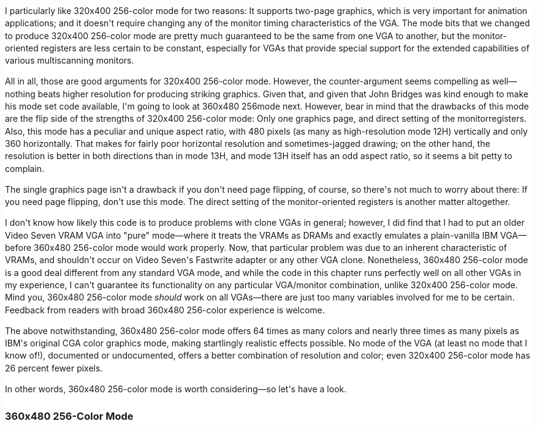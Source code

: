 I particularly like 320x400 256-color mode for two reasons: It supports
two-page graphics, which is very important for animation applications;
and it doesn't require changing any of the monitor timing
characteristics of the VGA. The mode bits that we changed to produce
320x400 256-color mode are pretty much guaranteed to be the same from
one VGA to another, but the monitor-oriented registers are less certain
to be constant, especially for VGAs that provide special support for the
extended capabilities of various multiscanning monitors.

All in all, those are good arguments for 320x400 256-color mode.
However, the counter-argument seems compelling as well—nothing beats
higher resolution for producing striking graphics. Given that, and given
that John Bridges was kind enough to make his mode set code available,
I'm going to look at 360x480 256mode next. However, bear in mind that
the drawbacks of this mode are the flip side of the strengths of 320x400
256-color mode: Only one graphics page, and direct setting of the
monitorregisters. Also, this mode has a peculiar and unique aspect
ratio, with 480 pixels (as many as high-resolution mode 12H) vertically
and only 360 horizontally. That makes for fairly poor horizontal
resolution and sometimes-jagged drawing; on the other hand, the
resolution is better in both directions than in mode 13H, and mode 13H
itself has an odd aspect ratio, so it seems a bit petty to complain.

The single graphics page isn't a drawback if you don't need page
flipping, of course, so there's not much to worry about there: If you
need page flipping, don't use this mode. The direct setting of the
monitor-oriented registers is another matter altogether.

I don't know how likely this code is to produce problems with clone VGAs
in general; however, I did find that I had to put an older Video Seven
VRAM VGA into "pure" mode—where it treats the VRAMs as DRAMs and exactly
emulates a plain-vanilla IBM VGA—before 360x480 256-color mode would
work properly. Now, that particular problem was due to an inherent
characteristic of VRAMs, and shouldn't occur on Video Seven's Fastwrite
adapter or any other VGA clone. Nonetheless, 360x480 256-color mode is a
good deal different from any standard VGA mode, and while the code in
this chapter runs perfectly well on all other VGAs in my experience, I
can't guarantee its functionality on any particular VGA/monitor
combination, unlike 320x400 256-color mode. Mind you, 360x480 256-color
mode *should* work on all VGAs—there are just too many variables
involved for me to be certain. Feedback from readers with broad 360x480
256-color experience is welcome.

The above notwithstanding, 360x480 256-color mode offers 64 times as
many colors and nearly three times as many pixels as IBM's original CGA
color graphics mode, making startlingly realistic effects possible. No
mode of the VGA (at least no mode that I know of!), documented or
undocumented, offers a better combination of resolution and color; even
320x400 256-color mode has 26 percent fewer pixels.

In other words, 360x480 256-color mode is worth considering—so let's
have a look.

### 360x480 256-Color Mode
